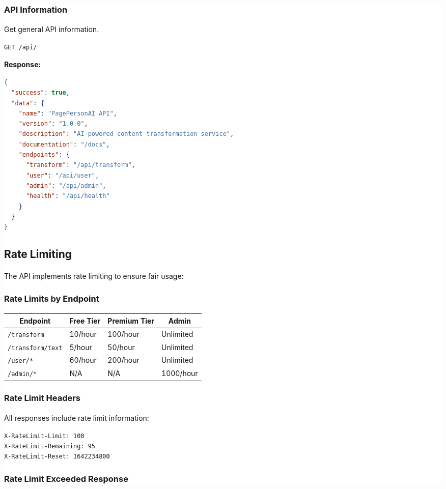 ### API Information

Get general API information.

```http
GET /api/
```

**Response:**

```json
{
  "success": true,
  "data": {
    "name": "PagePersonAI API",
    "version": "1.0.0",
    "description": "AI-powered content transformation service",
    "documentation": "/docs",
    "endpoints": {
      "transform": "/api/transform",
      "user": "/api/user",
      "admin": "/api/admin",
      "health": "/api/health"
    }
  }
}
```

## Rate Limiting

The API implements rate limiting to ensure fair usage:

### Rate Limits by Endpoint

| Endpoint | Free Tier | Premium Tier | Admin |
|----------|-----------|--------------|-------|
| `/transform` | 10/hour | 100/hour | Unlimited |
| `/transform/text` | 5/hour | 50/hour | Unlimited |
| `/user/*` | 60/hour | 200/hour | Unlimited |
| `/admin/*` | N/A | N/A | 1000/hour |

### Rate Limit Headers

All responses include rate limit information:

```http
X-RateLimit-Limit: 100
X-RateLimit-Remaining: 95
X-RateLimit-Reset: 1642234800
```

### Rate Limit Exceeded Response

